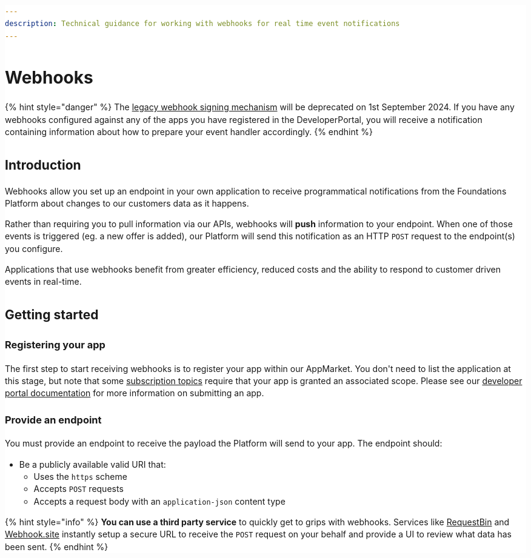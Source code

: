 ```yaml
---
description: Technical guidance for working with webhooks for real time event notifications
---
```


# Webhooks

{% hint style="danger" %}
The [legacy webhook signing mechanism](webhooks.md#securing-your-endpoint) will be deprecated on 1st September 2024. If you have any webhooks configured against any of the apps you have registered in the DeveloperPortal, you will receive a notification containing information about how to prepare your event handler accordingly.
{% endhint %}

## Introduction

Webhooks allow you set up an endpoint in your own application to receive programmatical notifications from the Foundations Platform about changes to our customers data as it happens.

Rather than requiring you to pull information via our APIs, webhooks will **push** information to your endpoint. When one of those events is triggered (eg. a new offer is added), our Platform will send this notification as an HTTP `POST` request to the endpoint(s) you configure.

Applications that use webhooks benefit from greater efficiency, reduced costs and the ability to respond to customer driven events in real-time.

## Getting started

### Registering your app

The first step to start receiving webhooks is to register your app within our AppMarket. You don't need to list the application at this stage, but note that some [subscription topics](webhooks.md#subscription-topics) require that your app is granted an associated scope. Please see our [developer portal documentation](../developer-portal.md) for more information on submitting an app.

### Provide an endpoint

You must provide an endpoint to receive the payload the Platform will send to your app. The endpoint should:

* Be a publicly available valid URI that:
  * Uses the `https` scheme
  * Accepts `POST` requests
  * Accepts a request body with an `application-json` content type

{% hint style="info" %}
**You can use a third party service** to quickly get to grips with webhooks. Services like [RequestBin](https://www.requestbin.com) and [Webhook.site](https://webhook.site) instantly setup a secure URL to receive the `POST` request on your behalf and provide a UI to review what data has been sent.
{% endhint %}
